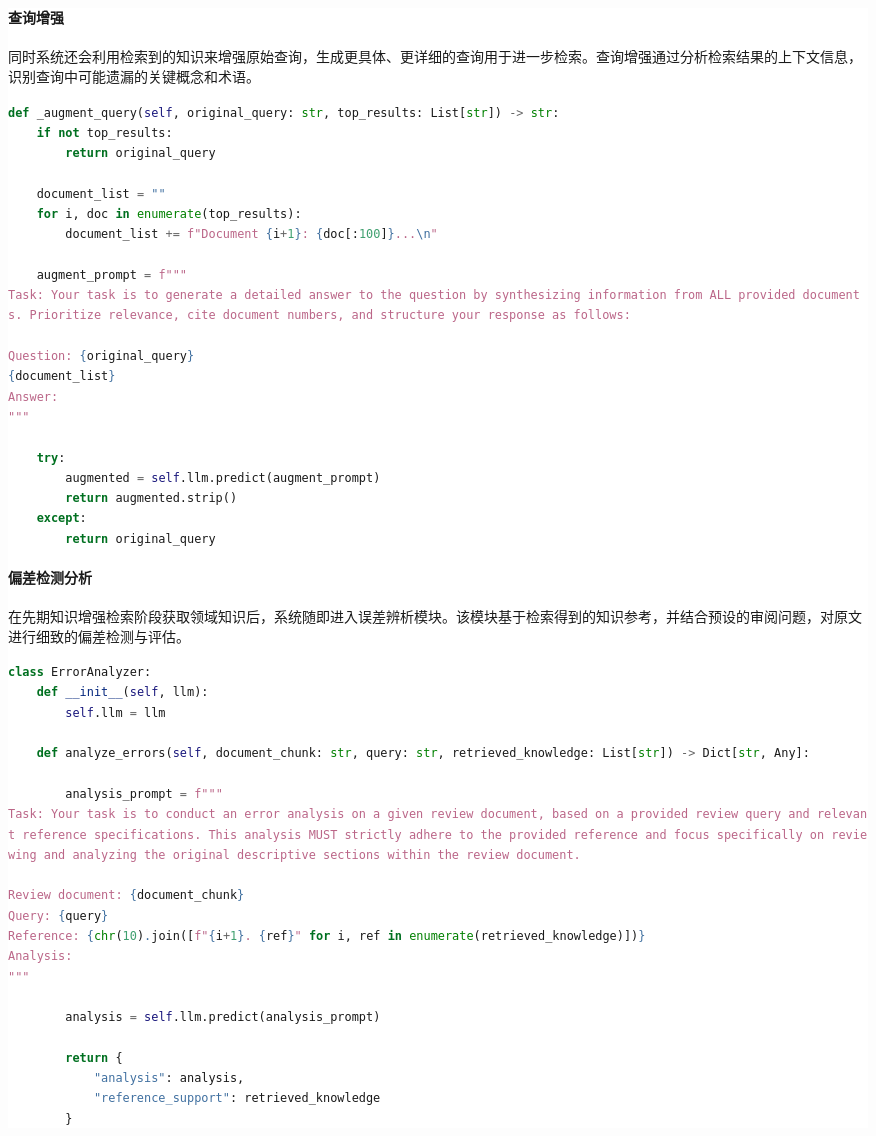 ```python
```

#### 查询增强

同时系统还会利用检索到的知识来增强原始查询，生成更具体、更详细的查询用于进一步检索。查询增强通过分析检索结果的上下文信息，识别查询中可能遗漏的关键概念和术语。

```python
def _augment_query(self, original_query: str, top_results: List[str]) -> str:
    if not top_results:
        return original_query
    
    document_list = ""
    for i, doc in enumerate(top_results):
        document_list += f"Document {i+1}: {doc[:100]}...\n"
    
    augment_prompt = f"""
Task: Your task is to generate a detailed answer to the question by synthesizing information from ALL provided documents. Prioritize relevance, cite document numbers, and structure your response as follows:

Question: {original_query}
{document_list}
Answer:
"""
    
    try:
        augmented = self.llm.predict(augment_prompt)
        return augmented.strip()
    except:
        return original_query
```

#### 偏差检测分析

在先期知识增强检索阶段获取领域知识后，系统随即进入误差辨析模块。该模块基于检索得到的知识参考，并结合预设的审阅问题，对原文进行细致的偏差检测与评估。

```python
class ErrorAnalyzer:
    def __init__(self, llm):
        self.llm = llm
    
    def analyze_errors(self, document_chunk: str, query: str, retrieved_knowledge: List[str]) -> Dict[str, Any]:
        
        analysis_prompt = f"""
Task: Your task is to conduct an error analysis on a given review document, based on a provided review query and relevant reference specifications. This analysis MUST strictly adhere to the provided reference and focus specifically on reviewing and analyzing the original descriptive sections within the review document.

Review document: {document_chunk}
Query: {query}
Reference: {chr(10).join([f"{i+1}. {ref}" for i, ref in enumerate(retrieved_knowledge)])}
Analysis:
"""
        
        analysis = self.llm.predict(analysis_prompt)
        
        return {
            "analysis": analysis,
            "reference_support": retrieved_knowledge
        }
```
